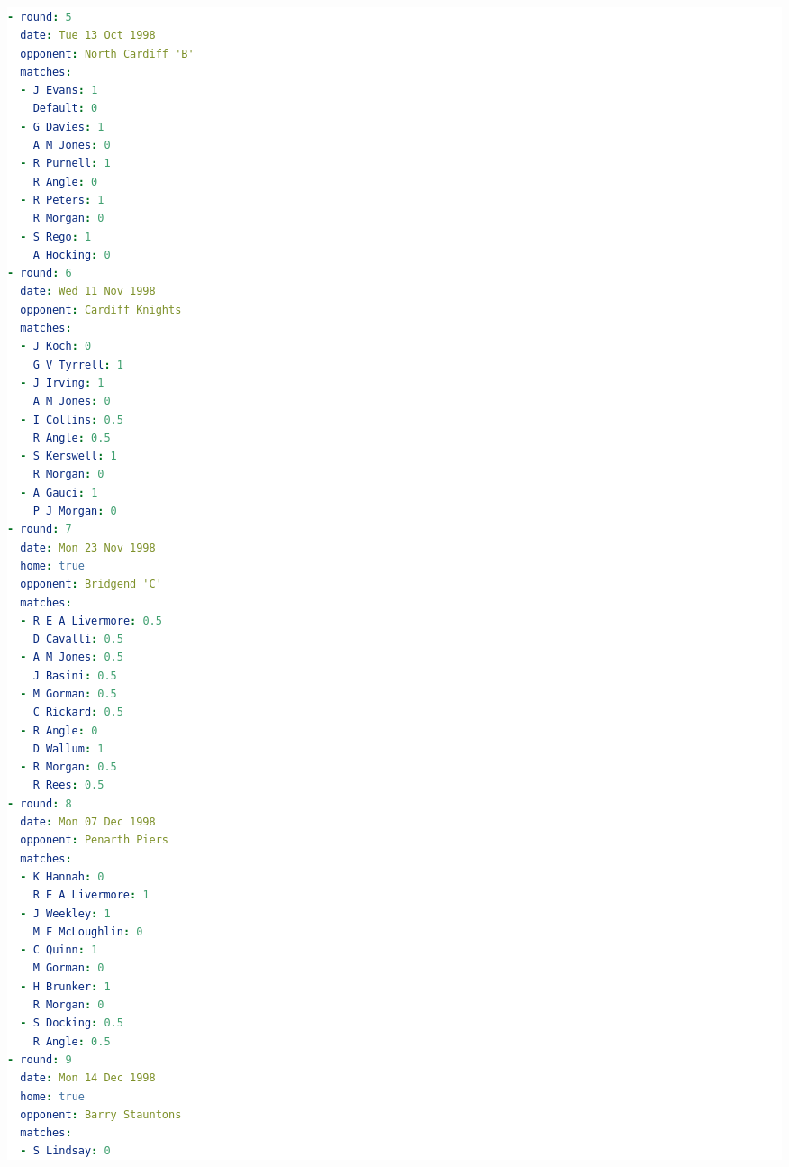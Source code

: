 ```yaml
- round: 5
  date: Tue 13 Oct 1998
  opponent: North Cardiff 'B'
  matches:
  - J Evans: 1
    Default: 0
  - G Davies: 1
    A M Jones: 0
  - R Purnell: 1
    R Angle: 0
  - R Peters: 1
    R Morgan: 0
  - S Rego: 1
    A Hocking: 0
- round: 6
  date: Wed 11 Nov 1998
  opponent: Cardiff Knights
  matches:
  - J Koch: 0
    G V Tyrrell: 1
  - J Irving: 1
    A M Jones: 0
  - I Collins: 0.5
    R Angle: 0.5
  - S Kerswell: 1
    R Morgan: 0
  - A Gauci: 1
    P J Morgan: 0
- round: 7
  date: Mon 23 Nov 1998
  home: true
  opponent: Bridgend 'C'
  matches:
  - R E A Livermore: 0.5
    D Cavalli: 0.5
  - A M Jones: 0.5
    J Basini: 0.5
  - M Gorman: 0.5
    C Rickard: 0.5
  - R Angle: 0
    D Wallum: 1
  - R Morgan: 0.5
    R Rees: 0.5
- round: 8
  date: Mon 07 Dec 1998
  opponent: Penarth Piers
  matches:
  - K Hannah: 0
    R E A Livermore: 1
  - J Weekley: 1
    M F McLoughlin: 0
  - C Quinn: 1
    M Gorman: 0
  - H Brunker: 1
    R Morgan: 0
  - S Docking: 0.5
    R Angle: 0.5
- round: 9
  date: Mon 14 Dec 1998
  home: true
  opponent: Barry Stauntons
  matches:
  - S Lindsay: 0
```
